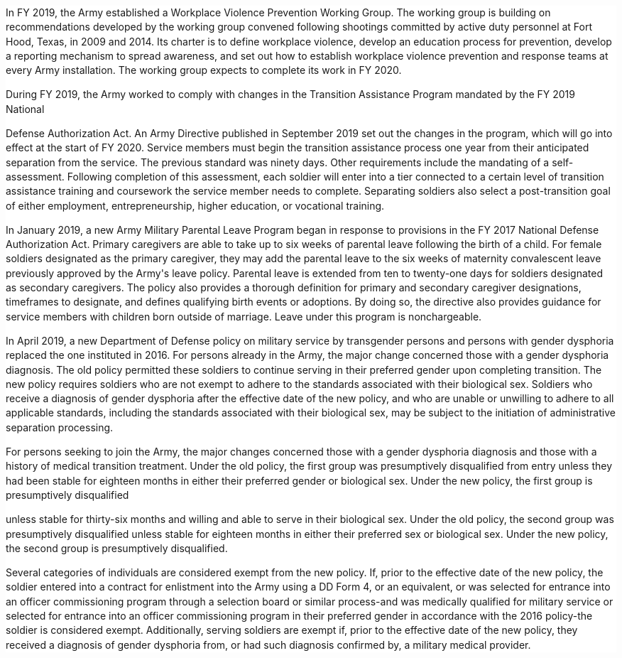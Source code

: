 In FY 2019, the Army established a Workplace Violence Prevention Working Group. The working group is building on recommendations developed  by  the working  group  convened  following  shootings committed by active duty personnel at Fort Hood, Texas, in 2009 and 2014. Its charter is to define workplace violence, develop an education process  for  prevention,  develop  a  reporting  mechanism  to  spread awareness, and set out how to establish workplace violence prevention and response teams at every Army installation. The working group expects to complete its work in FY 2020.

During FY 2019, the Army worked to comply with changes in the Transition  Assistance  Program  mandated  by  the  FY  2019  National

Defense Authorization Act. An Army Directive published in September 2019  set  out  the  changes  in  the  program,  which  will  go  into  effect at the start of FY 2020. Service members must begin the transition assistance process one year from their anticipated separation from the service.  The  previous  standard was ninety days. Other requirements include  the  mandating  of  a  self-assessment.  Following  completion of this assessment, each soldier will enter into a tier connected to a certain  level  of  transition  assistance  training  and  coursework  the service  member needs to complete. Separating soldiers also select  a post-transition  goal  of  either  employment,  entrepreneurship,  higher education, or vocational training.

In January 2019, a new Army Military Parental Leave Program began in response to provisions in the FY 2017 National Defense Authorization  Act.  Primary  caregivers  are  able  to  take  up  to  six weeks of parental leave following the birth of a child. For female soldiers  designated  as  the  primary  caregiver,  they  may  add  the parental  leave  to  the  six  weeks  of  maternity  convalescent  leave previously  approved  by  the  Army's  leave  policy.  Parental  leave  is extended  from  ten  to  twenty-one  days  for  soldiers  designated  as secondary caregivers. The policy also provides a thorough definition for  primary  and  secondary  caregiver  designations,  timeframes  to designate,  and  defines  qualifying  birth  events  or  adoptions.  By doing so, the directive also provides guidance for service members with children born outside of marriage. Leave under this program is nonchargeable.

In April 2019, a new Department of Defense policy on military service  by  transgender  persons  and  persons  with  gender  dysphoria replaced the one instituted in 2016. For persons already in the Army, the major change concerned those with a gender dysphoria diagnosis. The old policy permitted these soldiers  to  continue  serving  in  their preferred gender upon completing transition. The new policy requires soldiers  who  are  not  exempt  to  adhere  to  the  standards  associated with their biological sex. Soldiers who receive a diagnosis of gender dysphoria  after  the  effective  date  of  the  new  policy,  and  who  are unable or unwilling to adhere to all applicable standards, including the standards associated with their biological sex, may be subject to the initiation of administrative separation processing.

For persons seeking to join the Army, the major changes concerned those with a gender dysphoria diagnosis and those with a history of medical  transition  treatment.  Under  the  old  policy,  the  first  group was presumptively disqualified from entry unless they had been stable for eighteen months in either their preferred gender or biological sex. Under  the  new  policy,  the  first  group  is  presumptively  disqualified

unless  stable  for  thirty-six  months  and  willing  and  able  to  serve in  their  biological  sex.  Under  the  old  policy,  the  second  group  was presumptively disqualified unless stable for eighteen months in either their preferred sex or biological sex. Under the new policy, the second group is presumptively disqualified.

Several  categories  of  individuals  are  considered  exempt  from the new policy. If, prior to the effective date of the new policy, the soldier entered into a contract for enlistment into the Army using a DD Form 4, or an equivalent, or was selected for entrance into an  officer  commissioning  program  through  a  selection  board  or similar process-and was medically qualified for military service or selected for entrance into an officer commissioning program in their preferred gender in accordance with the 2016 policy-the soldier is considered exempt. Additionally, serving soldiers are exempt if, prior to the effective date of the new policy, they received a diagnosis of gender dysphoria from, or had such diagnosis confirmed by, a military medical provider.
